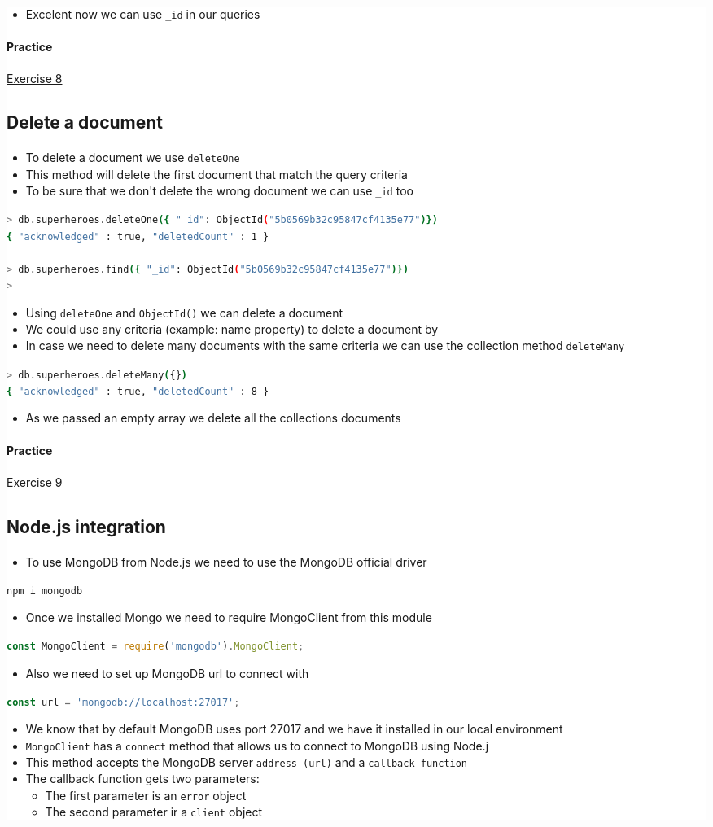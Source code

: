 * Excelent now we can use `_id` in our queries

#### Practice
[Exercise 8](./exercises/mongo/ex_8.md)

## Delete a document
* To delete a document we use `deleteOne`
* This method will delete the first document that match the query criteria
* To be sure that we don't delete the wrong document we can use `_id` too

```bash
> db.superheroes.deleteOne({ "_id": ObjectId("5b0569b32c95847cf4135e77")})
{ "acknowledged" : true, "deletedCount" : 1 }

> db.superheroes.find({ "_id": ObjectId("5b0569b32c95847cf4135e77")})
>
```

* Using `deleteOne` and `ObjectId()` we can delete a document
* We could use any criteria (example: name property) to delete a document by
* In case we need to delete many documents with the same criteria we can use the collection method `deleteMany`

```bash
> db.superheroes.deleteMany({})
{ "acknowledged" : true, "deletedCount" : 8 }
```

* As we passed an empty array we delete all the collections documents

#### Practice
[Exercise 9](./exercises/mongo/ex_9.md)

## Node.js integration
* To use MongoDB from Node.js we need to use the MongoDB official driver
```bash
npm i mongodb
```
* Once we installed Mongo we need to require MongoClient from this module

```js
const MongoClient = require('mongodb').MongoClient;
```

* Also we need to set up MongoDB url to connect with

```js
const url = 'mongodb://localhost:27017';
```

* We know that by default MongoDB uses port 27017 and we have it installed in our local environment
* `MongoClient` has a `connect` method that allows us to connect to MongoDB using Node.j
* This method accepts the MongoDB server `address (url)` and a `callback function`
* The callback function gets two parameters:
	* The first parameter is an `error` object
	* The second parameter ir a `client` object
